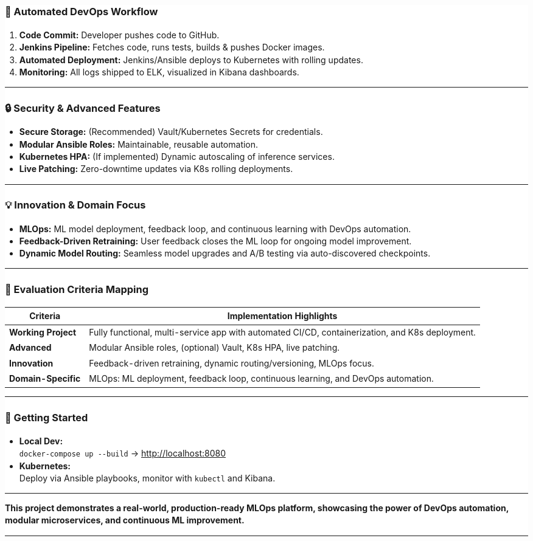 ### 🔁 Automated DevOps Workflow

1. **Code Commit:** Developer pushes code to GitHub.
2. **Jenkins Pipeline:** Fetches code, runs tests, builds & pushes Docker images.
3. **Automated Deployment:** Jenkins/Ansible deploys to Kubernetes with rolling updates.
4. **Monitoring:** All logs shipped to ELK, visualized in Kibana dashboards.

---

### 🔒 Security & Advanced Features

- **Secure Storage:** (Recommended) Vault/Kubernetes Secrets for credentials.
- **Modular Ansible Roles:** Maintainable, reusable automation.
- **Kubernetes HPA:** (If implemented) Dynamic autoscaling of inference services.
- **Live Patching:** Zero-downtime updates via K8s rolling deployments.

---

### 💡 Innovation & Domain Focus

- **MLOps:** ML model deployment, feedback loop, and continuous learning with DevOps automation.
- **Feedback-Driven Retraining:** User feedback closes the ML loop for ongoing model improvement.
- **Dynamic Model Routing:** Seamless model upgrades and A/B testing via auto-discovered checkpoints.

---

### 🎯 Evaluation Criteria Mapping

| Criteria            | Implementation Highlights                                                                       |
| ------------------- | ----------------------------------------------------------------------------------------------- |
| **Working Project** | Fully functional, multi-service app with automated CI/CD, containerization, and K8s deployment. |
| **Advanced**        | Modular Ansible roles, (optional) Vault, K8s HPA, live patching.                                |
| **Innovation**      | Feedback-driven retraining, dynamic routing/versioning, MLOps focus.                            |
| **Domain-Specific** | MLOps: ML deployment, feedback loop, continuous learning, and DevOps automation.                |

---

### 🚀 Getting Started

- **Local Dev:**  
  `docker-compose up --build` → [http://localhost:8080](http://localhost:8080)
- **Kubernetes:**  
  Deploy via Ansible playbooks, monitor with `kubectl` and Kibana.

---

**This project demonstrates a real-world, production-ready MLOps platform, showcasing the power of DevOps automation, modular microservices, and continuous ML improvement.**

---
